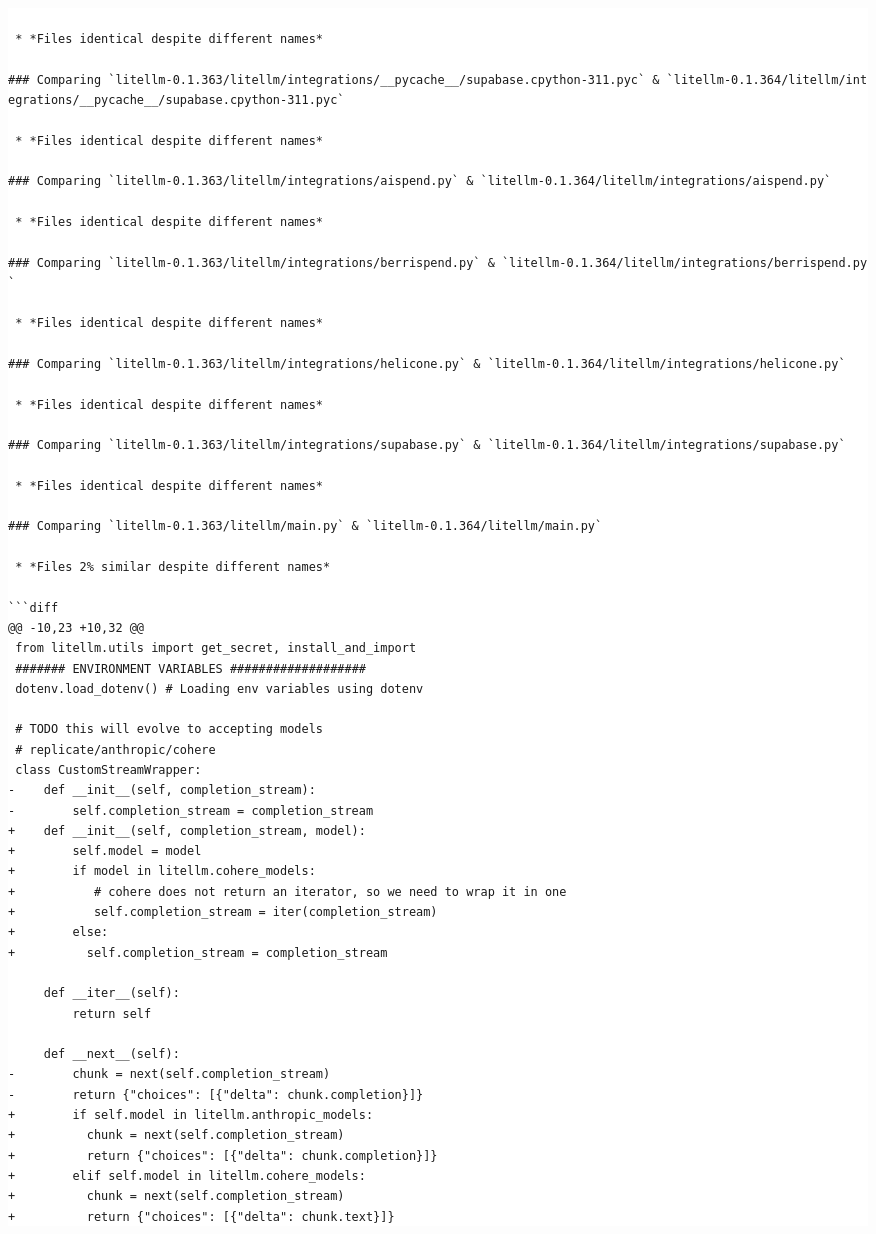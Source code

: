 ```

 * *Files identical despite different names*

### Comparing `litellm-0.1.363/litellm/integrations/__pycache__/supabase.cpython-311.pyc` & `litellm-0.1.364/litellm/integrations/__pycache__/supabase.cpython-311.pyc`

 * *Files identical despite different names*

### Comparing `litellm-0.1.363/litellm/integrations/aispend.py` & `litellm-0.1.364/litellm/integrations/aispend.py`

 * *Files identical despite different names*

### Comparing `litellm-0.1.363/litellm/integrations/berrispend.py` & `litellm-0.1.364/litellm/integrations/berrispend.py`

 * *Files identical despite different names*

### Comparing `litellm-0.1.363/litellm/integrations/helicone.py` & `litellm-0.1.364/litellm/integrations/helicone.py`

 * *Files identical despite different names*

### Comparing `litellm-0.1.363/litellm/integrations/supabase.py` & `litellm-0.1.364/litellm/integrations/supabase.py`

 * *Files identical despite different names*

### Comparing `litellm-0.1.363/litellm/main.py` & `litellm-0.1.364/litellm/main.py`

 * *Files 2% similar despite different names*

```diff
@@ -10,23 +10,32 @@
 from litellm.utils import get_secret, install_and_import
 ####### ENVIRONMENT VARIABLES ###################
 dotenv.load_dotenv() # Loading env variables using dotenv
 
 # TODO this will evolve to accepting models
 # replicate/anthropic/cohere
 class CustomStreamWrapper:
-    def __init__(self, completion_stream):
-        self.completion_stream = completion_stream
+    def __init__(self, completion_stream, model):
+        self.model = model
+        if model in litellm.cohere_models:
+           # cohere does not return an iterator, so we need to wrap it in one
+           self.completion_stream = iter(completion_stream)
+        else: 
+          self.completion_stream = completion_stream
 
     def __iter__(self):
         return self
 
     def __next__(self):
-        chunk = next(self.completion_stream)
-        return {"choices": [{"delta": chunk.completion}]}
+        if self.model in litellm.anthropic_models:
+          chunk = next(self.completion_stream)
+          return {"choices": [{"delta": chunk.completion}]}
+        elif self.model in litellm.cohere_models:
+          chunk = next(self.completion_stream)
+          return {"choices": [{"delta": chunk.text}]}
```